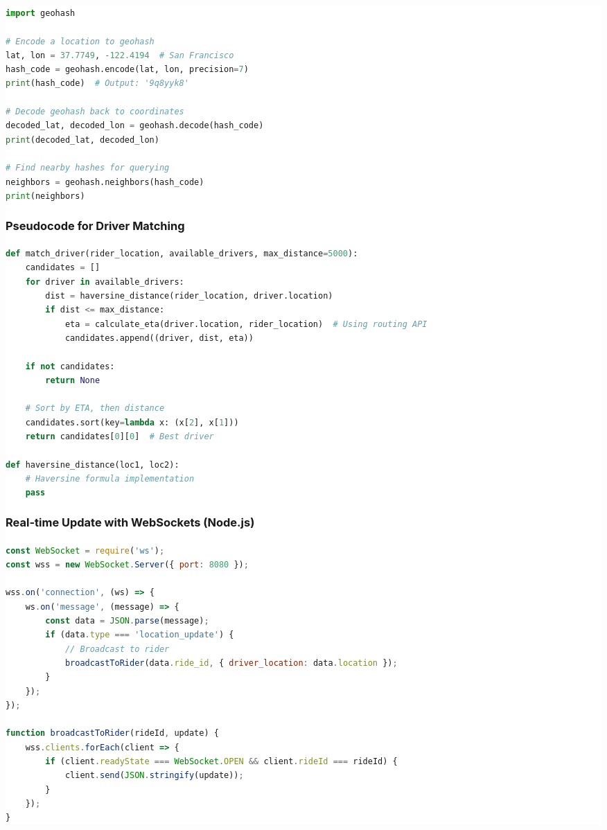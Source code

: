 ```python
import geohash

# Encode a location to geohash
lat, lon = 37.7749, -122.4194  # San Francisco
hash_code = geohash.encode(lat, lon, precision=7)
print(hash_code)  # Output: '9q8yyk8'

# Decode geohash back to coordinates
decoded_lat, decoded_lon = geohash.decode(hash_code)
print(decoded_lat, decoded_lon)

# Find nearby hashes for querying
neighbors = geohash.neighbors(hash_code)
print(neighbors)
```

### Pseudocode for Driver Matching

```python
def match_driver(rider_location, available_drivers, max_distance=5000):
    candidates = []
    for driver in available_drivers:
        dist = haversine_distance(rider_location, driver.location)
        if dist <= max_distance:
            eta = calculate_eta(driver.location, rider_location)  # Using routing API
            candidates.append((driver, dist, eta))
    
    if not candidates:
        return None
    
    # Sort by ETA, then distance
    candidates.sort(key=lambda x: (x[2], x[1]))
    return candidates[0][0]  # Best driver

def haversine_distance(loc1, loc2):
    # Haversine formula implementation
    pass
```

### Real-time Update with WebSockets (Node.js)

```javascript
const WebSocket = require('ws');
const wss = new WebSocket.Server({ port: 8080 });

wss.on('connection', (ws) => {
    ws.on('message', (message) => {
        const data = JSON.parse(message);
        if (data.type === 'location_update') {
            // Broadcast to rider
            broadcastToRider(data.ride_id, { driver_location: data.location });
        }
    });
});

function broadcastToRider(rideId, update) {
    wss.clients.forEach(client => {
        if (client.readyState === WebSocket.OPEN && client.rideId === rideId) {
            client.send(JSON.stringify(update));
        }
    });
}
```
